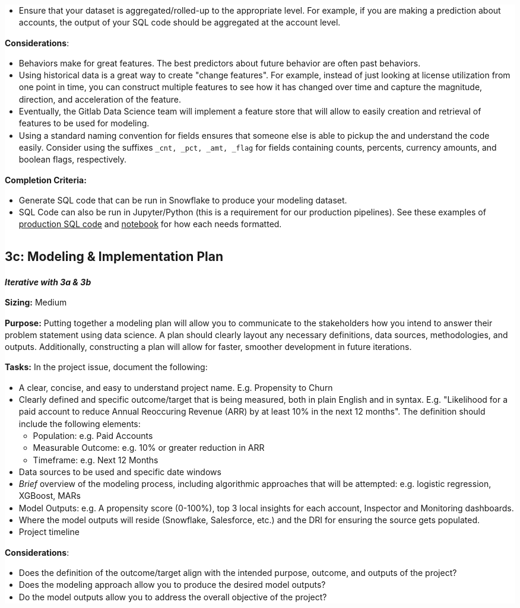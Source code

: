    - Ensure that your dataset is aggregated/rolled-up to the appropriate level. For example, if you are making a prediction about accounts, the output of your SQL code should be aggregated at the account level.

**Considerations**:
- Behaviors make for great features. The best predictors about future behavior are often past behaviors.
- Using historical data is a great way to create "change features". For example, instead of just looking at license utilization from one point in time, you can construct multiple features to see how it has changed over time and capture the magnitude, direction, and acceleration of the feature.
- Eventually, the Gitlab Data Science team will implement a feature store that will allow to easily creation and retrieval of features to be used for modeling.
- Using a standard naming convention for fields ensures that someone else is able to pickup the and understand the code easily. Consider using the suffixes `_cnt, _pct, _amt, _flag` for fields containing counts, percents, currency amounts, and boolean flags, respectively. 

**Completion Criteria:** 
- Generate SQL code that can be run in Snowflake to produce your modeling dataset.
- SQL Code can also be run in Jupyter/Python (this is a requirement for our production pipelines). See these examples of [production SQL code](https://gitlab.com/gitlab-data/data-science/-/blob/main/deployments/pte/pte_base_query.sql) and [notebook](https://gitlab.com/gitlab-data/data-science/-/blob/main/deployments/pte/scoring_code.ipynb) for how each needs formatted.

## 3c: Modeling & Implementation Plan
_**Iterative with 3a & 3b**_

**Sizing:** Medium

**Purpose:** Putting together a modeling plan will allow you to communicate to the stakeholders how you intend to answer their problem statement using data science. A plan should clearly layout any necessary definitions, data sources, methodologies, and outputs. Additionally, constructing a plan will allow for faster, smoother development in future iterations.

**Tasks:**
In the project issue, document the following:
- A clear, concise, and easy to understand project name. E.g. Propensity to Churn
- Clearly defined and specific outcome/target that is being measured, both in plain English and in syntax. E.g. "Likelihood for a paid account to reduce Annual Reoccuring Revenue (ARR) by at least 10% in the next 12 months". The definition should include the following elements:
   - Population: e.g. Paid Accounts
   - Measurable Outcome: e.g. 10% or greater reduction in ARR
   - Timeframe: e.g. Next 12 Months
- Data sources to be used and specific date windows
- _Brief_ overview of the modeling process, including algorithmic approaches that will be attempted: e.g. logistic regression, XGBoost, MARs
- Model Outputs: e.g. A propensity score (0-100%), top 3 local insights for each account, Inspector and Monitoring dashboards.
- Where the model outputs will reside (Snowflake, Salesforce, etc.) and the DRI for ensuring the source gets populated.
- Project timeline

**Considerations**:
- Does the definition of the outcome/target align with the intended purpose, outcome, and outputs of the project?
- Does the modeling approach allow you to produce the desired model outputs? 
- Do the model outputs allow you to address the overall objective of the project? 
